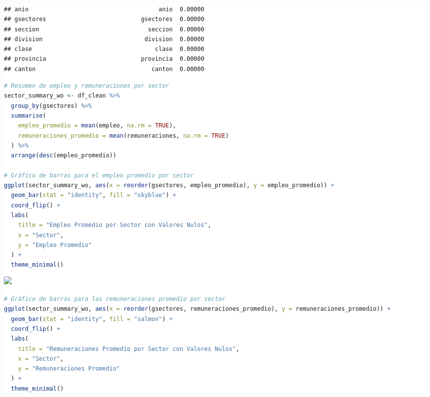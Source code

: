     ## anio                                     anio  0.00000
    ## gsectores                           gsectores  0.00000
    ## seccion                               seccion  0.00000
    ## division                             division  0.00000
    ## clase                                   clase  0.00000
    ## provincia                           provincia  0.00000
    ## canton                                 canton  0.00000

``` r
# Resumen de empleo y remuneraciones por sector
sector_summary_wo <- df_clean %>%
  group_by(gsectores) %>%
  summarise(
    empleo_promedio = mean(empleo, na.rm = TRUE),
    remuneraciones_promedio = mean(remuneraciones, na.rm = TRUE)
  ) %>%
  arrange(desc(empleo_promedio))

# Gráfico de barras para el empleo promedio por sector
ggplot(sector_summary_wo, aes(x = reorder(gsectores, empleo_promedio), y = empleo_promedio)) +
  geom_bar(stat = "identity", fill = "skyblue") +
  coord_flip() + 
  labs(
    title = "Empleo Promedio por Sector con Valores Nulos",
    x = "Sector",
    y = "Empleo Promedio"
  ) +
  theme_minimal()
```

![](proyecto2_files/figure-gfm/unnamed-chunk-16-1.png)

``` r
# Gráfico de barras para las remuneraciones promedio por sector
ggplot(sector_summary_wo, aes(x = reorder(gsectores, remuneraciones_promedio), y = remuneraciones_promedio)) +
  geom_bar(stat = "identity", fill = "salmon") +
  coord_flip() + 
  labs(
    title = "Remuneraciones Promedio por Sector con Valores Nulos",
    x = "Sector",
    y = "Remuneraciones Promedio"
  ) +
  theme_minimal()
```
